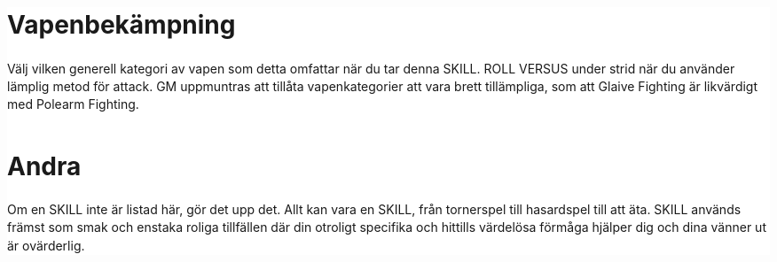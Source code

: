 # Vapenbekämpning
Välj vilken generell kategori av vapen som detta omfattar när du tar denna SKILL. ROLL VERSUS under strid när du använder lämplig metod för attack. GM uppmuntras att tillåta vapenkategorier att vara brett tillämpliga, som att Glaive Fighting är likvärdigt med Polearm Fighting.

# Andra
Om en SKILL inte är listad här, gör det upp det. Allt kan vara en SKILL, från tornerspel till hasardspel till att äta. SKILL används främst som smak och enstaka roliga tillfällen där din otroligt specifika och hittills värdelösa förmåga hjälper dig och dina vänner ut är ovärderlig. 
